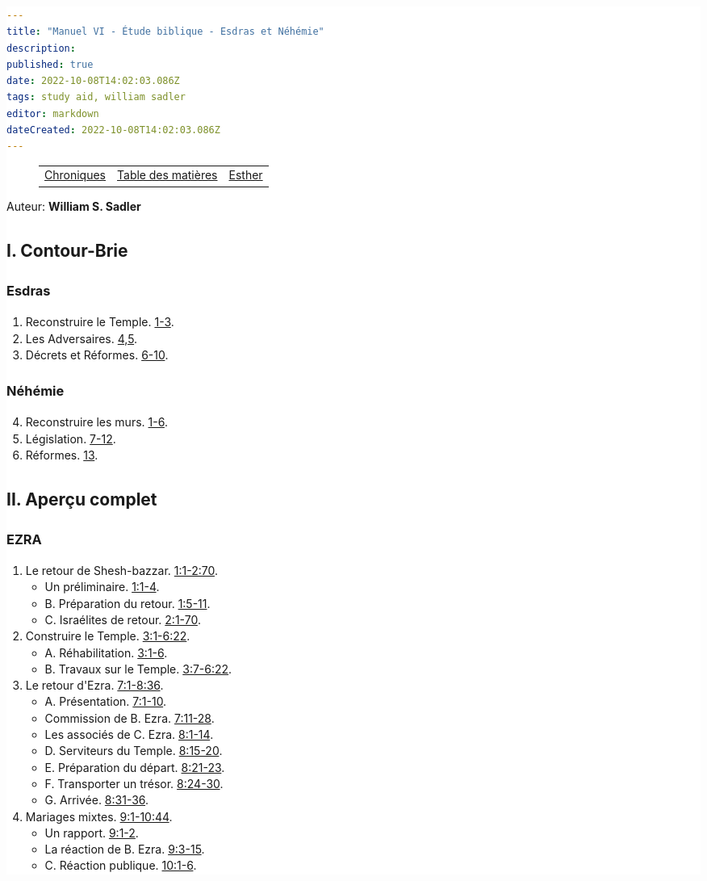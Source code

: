 ```yaml
---
title: "Manuel VI - Étude biblique - Esdras et Néhémie"
description: 
published: true
date: 2022-10-08T14:02:03.086Z
tags: study aid, william sadler
editor: markdown
dateCreated: 2022-10-08T14:02:03.086Z
---
```


<figure class="table chapter-navigator">
	<table>
		<tbody>
		<tr>
			<td><a href="/fr/article/William_S_Sadler/Workbook_6_Bible_Study/Study_1_11_Chronicles">Chroniques</a></td>
			<td><a href="/fr/article/William_S_Sadler/Workbook_6_Bible_Study/Index">Table des matières</a></td>
			<td><a href="/fr/article/William_S_Sadler/Workbook_6_Bible_Study/Study_1_13_Esther">Esther</a></td>
		</tr>
		</tbody>
	</table>
</figure>

Auteur: **William S. Sadler**

## I. Contour-Brie

### Esdras

1. Reconstruire le Temple. [1-3](/fr/Bible/Esdras/1).
2. Les Adversaires. [4,5](/fr/Bible/Esdras/4).
3. Décrets et Réformes. [6-10](/fr/Bible/Esdras/6).

### Néhémie

4. Reconstruire les murs. [1-6](/fr/Bible/Néhémie/1).
5. Législation. [7-12](/fr/Bible/Néhémie/7).
6. Réformes. [13](/fr/Bible/Néhémie/13).

## II. Aperçu complet

### EZRA

1. Le retour de Shesh-bazzar. [1:1-2:70](/en/Bible/Ezra/1#v1).
	- Un préliminaire. [1:1-4](/fr/Bible/Ezra/1#v1).
	- B. Préparation du retour. [1:5-11](/fr/Bible/Esdras/1#v5).
	- C. Israélites de retour. [2:1-70](/fr/Bible/Esdras/2#v1).
2. Construire le Temple. [3:1-6:22](/fr/Bible/Esdras/3#v1).
	- A. Réhabilitation. [3:1-6](/fr/Bible/Esdras/3#v1).
	- B. Travaux sur le Temple. [3:7-6:22](/en/Bible/Ezra/3#v7).
3. Le retour d'Ezra. [7:1-8:36](/en/Bible/Ezra/7#v1).
	- A. Présentation. [7:1-10](/fr/Bible/Ezra/7#v1).
	- Commission de B. Ezra. [7:11-28](/fr/Bible/Esdras/7#v11).
	- Les associés de C. Ezra. [8:1-14](/fr/Bible/Esdras/8#v1).
	- D. Serviteurs du Temple. [8:15-20](/fr/Bible/Esdras/8#v15).
	- E. Préparation du départ. [8:21-23](/fr/Bible/Esdras/8#v21).
	- F. Transporter un trésor. [8:24-30](/fr/Bible/Esdras/8#v24).
	- G. Arrivée. [8:31-36](/fr/Bible/Esdras/8#v31).
4. Mariages mixtes. [9:1-10:44](/en/Bible/Ezra/9#v1).
	- Un rapport. [9:1-2](/fr/Bible/Ezra/9#v1).
	- La réaction de B. Ezra. [9:3-15](/fr/Bible/Esdras/9#v3).
	- C. Réaction publique. [10:1-6](/fr/Bible/Esdras/10#v1).